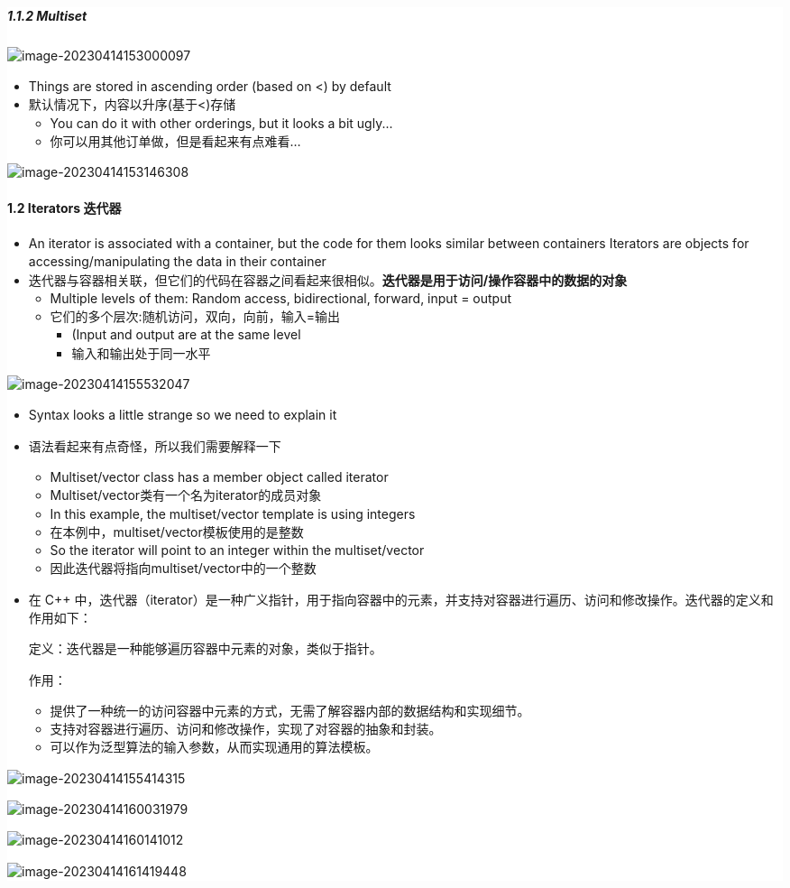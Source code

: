 ##### 1.1.2 Multiset

![image-20230414153000097](D:\笔记\笔记图片\image-20230414153000097.png)

* Things are stored in ascending order (based on <) by default
* 默认情况下，内容以升序(基于<)存储
  * You can do it with other orderings, but it looks a bit ugly...
  * 你可以用其他订单做，但是看起来有点难看…

![image-20230414153146308](D:\笔记\笔记图片\image-20230414153146308.png)

#### 1.2 Iterators 迭代器

* An iterator is associated with a container, but the code for them looks similar between containers Iterators are objects for accessing/manipulating the data in their container
* 迭代器与容器相关联，但它们的代码在容器之间看起来很相似。**迭代器是用于访问/操作容器中的数据的对象**
  * Multiple levels of them: Random access, bidirectional, forward, input = output
  * 它们的多个层次:随机访问，双向，向前，输入=输出
    *  (Input and output are at the same level
    * 输入和输出处于同一水平

![image-20230414155532047](D:\笔记\笔记图片\image-20230414155532047.png)

* Syntax looks a little strange so we need to explain it
* 语法看起来有点奇怪，所以我们需要解释一下
  * Multiset/vector class has a member object called iterator
  * Multiset/vector类有一个名为iterator的成员对象
  * In this example, the multiset/vector template is using integers
  * 在本例中，multiset/vector模板使用的是整数
  * So the iterator will point to an integer within the multiset/vector
  * 因此迭代器将指向multiset/vector中的一个整数





* 在 C++ 中，迭代器（iterator）是一种广义指针，用于指向容器中的元素，并支持对容器进行遍历、访问和修改操作。迭代器的定义和作用如下：

  定义：迭代器是一种能够遍历容器中元素的对象，类似于指针。

  作用：

  - 提供了一种统一的访问容器中元素的方式，无需了解容器内部的数据结构和实现细节。
  - 支持对容器进行遍历、访问和修改操作，实现了对容器的抽象和封装。
  - 可以作为泛型算法的输入参数，从而实现通用的算法模板。

![image-20230414155414315](D:\笔记\笔记图片\image-20230414155414315.png)



![image-20230414160031979](D:\笔记\笔记图片\image-20230414160031979.png)

![image-20230414160141012](D:\笔记\笔记图片\image-20230414160141012.png)

![image-20230414161419448](D:\笔记\笔记图片\image-20230414161419448.png)
